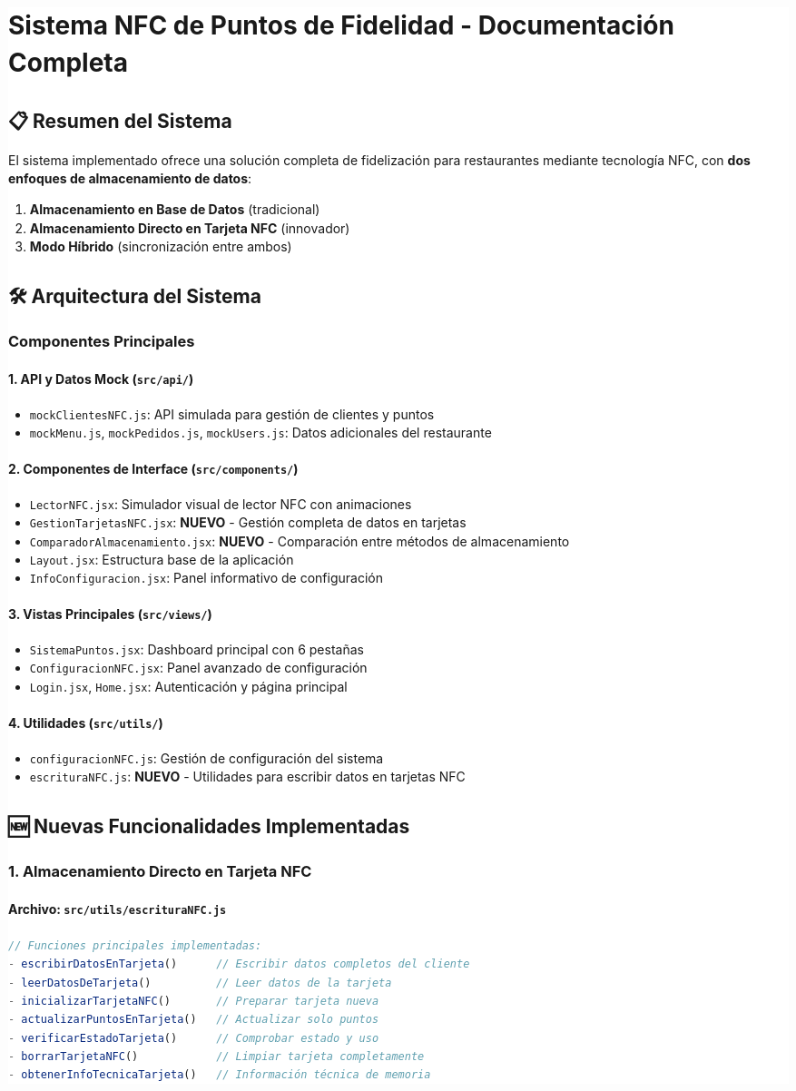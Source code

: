 # Sistema NFC de Puntos de Fidelidad - Documentación Completa

## 📋 Resumen del Sistema

El sistema implementado ofrece una solución completa de fidelización para restaurantes mediante tecnología NFC, con **dos enfoques de almacenamiento de datos**:

1. **Almacenamiento en Base de Datos** (tradicional)
2. **Almacenamiento Directo en Tarjeta NFC** (innovador)
3. **Modo Híbrido** (sincronización entre ambos)

## 🛠️ Arquitectura del Sistema

### Componentes Principales

#### 1. **API y Datos Mock** (`src/api/`)
- `mockClientesNFC.js`: API simulada para gestión de clientes y puntos
- `mockMenu.js`, `mockPedidos.js`, `mockUsers.js`: Datos adicionales del restaurante

#### 2. **Componentes de Interface** (`src/components/`)
- `LectorNFC.jsx`: Simulador visual de lector NFC con animaciones
- `GestionTarjetasNFC.jsx`: **NUEVO** - Gestión completa de datos en tarjetas
- `ComparadorAlmacenamiento.jsx`: **NUEVO** - Comparación entre métodos de almacenamiento
- `Layout.jsx`: Estructura base de la aplicación
- `InfoConfiguracion.jsx`: Panel informativo de configuración

#### 3. **Vistas Principales** (`src/views/`)
- `SistemaPuntos.jsx`: Dashboard principal con 6 pestañas
- `ConfiguracionNFC.jsx`: Panel avanzado de configuración
- `Login.jsx`, `Home.jsx`: Autenticación y página principal

#### 4. **Utilidades** (`src/utils/`)
- `configuracionNFC.js`: Gestión de configuración del sistema
- `escrituraNFC.js`: **NUEVO** - Utilidades para escribir datos en tarjetas NFC

## 🆕 Nuevas Funcionalidades Implementadas

### 1. **Almacenamiento Directo en Tarjeta NFC**

#### Archivo: `src/utils/escrituraNFC.js`
```javascript
// Funciones principales implementadas:
- escribirDatosEnTarjeta()      // Escribir datos completos del cliente
- leerDatosDeTarjeta()          // Leer datos de la tarjeta
- inicializarTarjetaNFC()       // Preparar tarjeta nueva
- actualizarPuntosEnTarjeta()   // Actualizar solo puntos
- verificarEstadoTarjeta()      // Comprobar estado y uso
- borrarTarjetaNFC()            // Limpiar tarjeta completamente
- obtenerInfoTecnicaTarjeta()   // Información técnica de memoria
```
